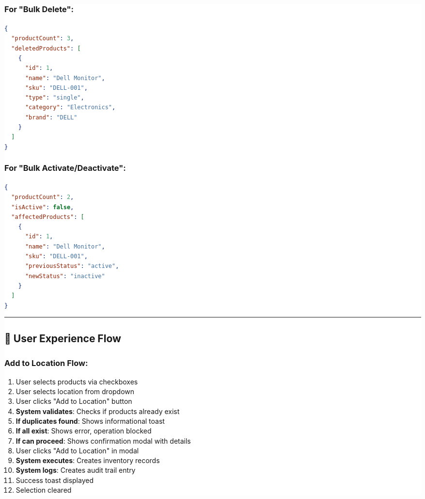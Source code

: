 ### For "Bulk Delete":
```json
{
  "productCount": 3,
  "deletedProducts": [
    {
      "id": 1,
      "name": "Dell Monitor",
      "sku": "DELL-001",
      "type": "single",
      "category": "Electronics",
      "brand": "DELL"
    }
  ]
}
```

### For "Bulk Activate/Deactivate":
```json
{
  "productCount": 2,
  "isActive": false,
  "affectedProducts": [
    {
      "id": 1,
      "name": "Dell Monitor",
      "sku": "DELL-001",
      "previousStatus": "active",
      "newStatus": "inactive"
    }
  ]
}
```

---

## 🎯 User Experience Flow

### Add to Location Flow:
1. User selects products via checkboxes
2. User selects location from dropdown
3. User clicks "Add to Location" button
4. **System validates**: Checks if products already exist
5. **If duplicates found**: Shows informational toast
6. **If all exist**: Shows error, operation blocked
7. **If can proceed**: Shows confirmation modal with details
8. User clicks "Add to Location" in modal
9. **System executes**: Creates inventory records
10. **System logs**: Creates audit trail entry
11. Success toast displayed
12. Selection cleared
